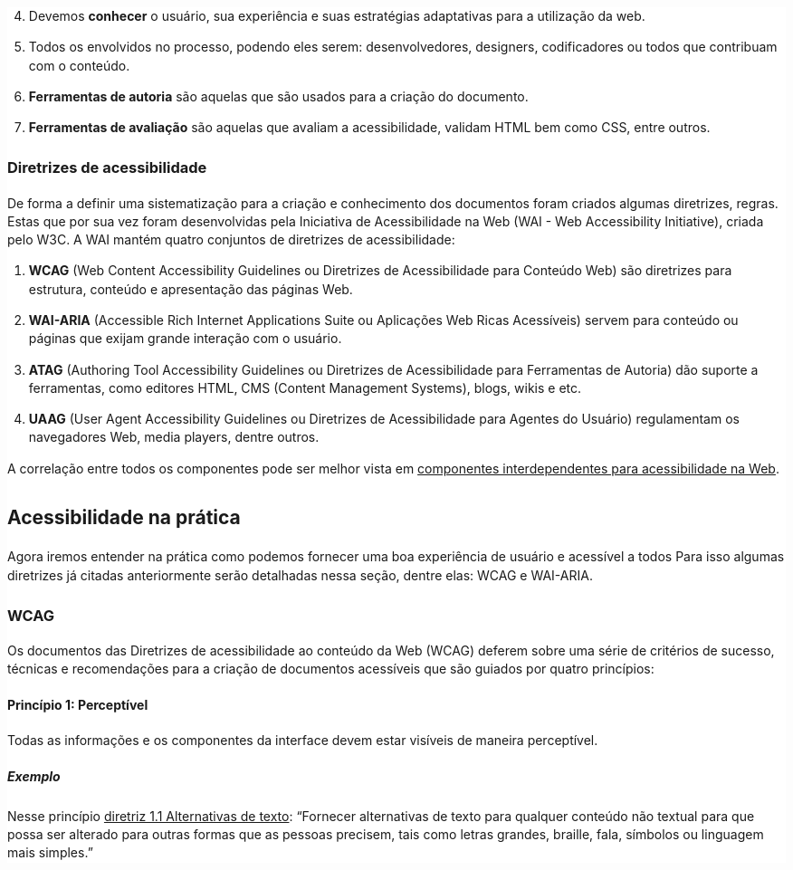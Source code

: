 4. Devemos **conhecer** o usuário, sua experiência e suas estratégias adaptativas para a utilização da web.

5. Todos os envolvidos no processo, podendo eles serem: desenvolvedores, designers, codificadores ou todos que contribuam com o conteúdo.

6. **Ferramentas de autoria** são aquelas que são usados para a criação do documento.

7. **Ferramentas de avaliação** são aquelas que avaliam a acessibilidade, validam HTML bem como CSS, entre outros.

### Diretrizes de acessibilidade

De forma a definir uma sistematização para a criação e conhecimento dos documentos foram criados algumas diretrizes, regras. Estas que por sua vez foram desenvolvidas pela Iniciativa de Acessibilidade na Web (WAI - Web Accessibility Initiative), criada pelo W3C. A WAI mantém quatro conjuntos de diretrizes de acessibilidade:

1. **WCAG** (Web Content Accessibility Guidelines ou Diretrizes de Acessibilidade para Conteúdo Web) são diretrizes para estrutura, conteúdo e apresentação das páginas Web.

2. **WAI-ARIA** (Accessible Rich Internet Applications Suite ou Aplicações Web Ricas Acessíveis) servem para conteúdo ou páginas que exijam grande interação com o usuário.

3. **ATAG** (Authoring Tool Accessibility Guidelines ou Diretrizes de Acessibilidade para Ferramentas de Autoria) dão suporte a ferramentas, como editores HTML, CMS (Content Management Systems), blogs, wikis e etc.

4. **UAAG** (User Agent Accessibility Guidelines ou Diretrizes de Acessibilidade para Agentes do Usuário) regulamentam os navegadores Web, media players, dentre outros.

A correlação entre todos os componentes pode ser melhor vista em [componentes interdependentes para acessibilidade na Web](https://www.w3.org/WAI/fundamentals/components/).

## Acessibilidade na prática

Agora iremos entender na prática como podemos fornecer uma boa experiência de usuário e acessível a todos Para isso algumas diretrizes já citadas anteriormente serão detalhadas nessa seção, dentre elas: WCAG e WAI-ARIA.

### WCAG

Os documentos das Diretrizes de acessibilidade ao conteúdo da Web (WCAG) deferem sobre uma série de critérios de sucesso, técnicas e recomendações para a criação de documentos acessíveis que são guiados por quatro princípios:

#### Princípio 1: Perceptível

Todas as informações e os componentes da interface devem estar visíveis de maneira perceptível.

##### Exemplo

Nesse princípio [diretriz 1.1 Alternativas de texto](https://www.w3.org/TR/UNDERSTANDING-WCAG20/text-equiv.html): “Fornecer alternativas de texto para qualquer conteúdo não textual para que possa ser alterado para outras formas que as pessoas precisem, tais como letras grandes, braille, fala, símbolos ou linguagem mais simples.”

